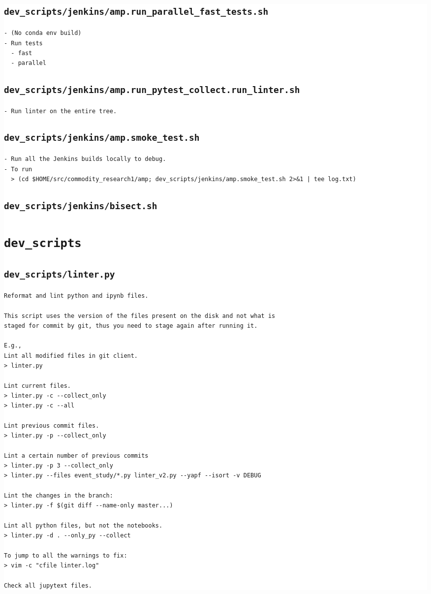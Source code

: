 ## `dev_scripts/jenkins/amp.run_parallel_fast_tests.sh`

```
- (No conda env build)
- Run tests
  - fast
  - parallel
```

## `dev_scripts/jenkins/amp.run_pytest_collect.run_linter.sh`

```
- Run linter on the entire tree.
```

## `dev_scripts/jenkins/amp.smoke_test.sh`

```
- Run all the Jenkins builds locally to debug.
- To run
  > (cd $HOME/src/commodity_research1/amp; dev_scripts/jenkins/amp.smoke_test.sh 2>&1 | tee log.txt)
```

## `dev_scripts/jenkins/bisect.sh`

# `dev_scripts`

## `dev_scripts/linter.py`

```
Reformat and lint python and ipynb files.

This script uses the version of the files present on the disk and not what is
staged for commit by git, thus you need to stage again after running it.

E.g.,
Lint all modified files in git client.
> linter.py

Lint current files.
> linter.py -c --collect_only
> linter.py -c --all

Lint previous commit files.
> linter.py -p --collect_only

Lint a certain number of previous commits
> linter.py -p 3 --collect_only
> linter.py --files event_study/*.py linter_v2.py --yapf --isort -v DEBUG

Lint the changes in the branch:
> linter.py -f $(git diff --name-only master...)

Lint all python files, but not the notebooks.
> linter.py -d . --only_py --collect

To jump to all the warnings to fix:
> vim -c "cfile linter.log"

Check all jupytext files.
```